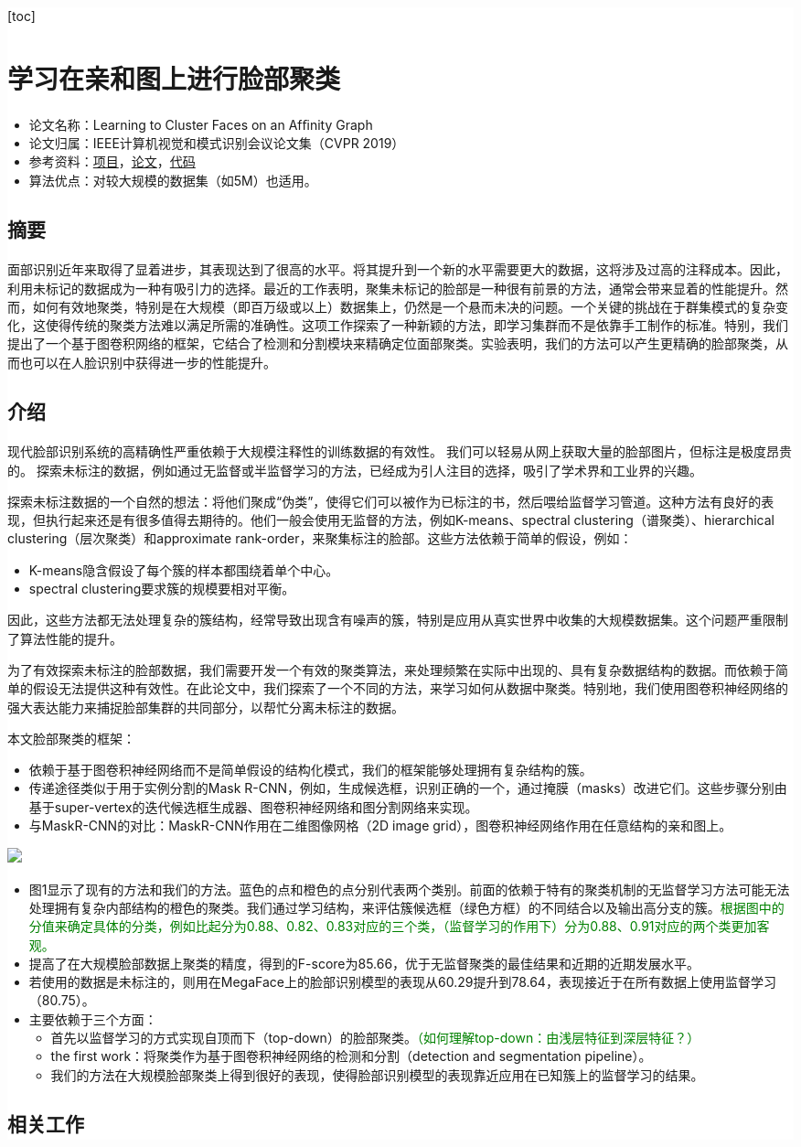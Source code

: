 [toc]

# 学习在亲和图上进行脸部聚类

* 论文名称：Learning to Cluster Faces on an Afﬁnity Graph
* 论文归属：IEEE计算机视觉和模式识别会议论文集（CVPR 2019）
* 参考资料：[项目](http://yanglei.me/project/ltc/)，[论文](https://arxiv.org/abs/1904.02749)，[代码](https://github.com/yl-1993/learn-to-cluster)
* 算法优点：对较大规模的数据集（如5M）也适用。
  
## 摘要

面部识别近年来取得了显着进步，其表现达到了很高的水平。将其提升到一个新的水平需要更大的数据，这将涉及过高的注释成本。因此，利用未标记的数据成为一种有吸引力的选择。最近的工作表明，聚集未标记的脸部是一种很有前景的方法，通常会带来显着的性能提升。然而，如何有效地聚类，特别是在大规模（即百万级或以上）数据集上，仍然是一个悬而未决的问题。一个关键的挑战在于群集模式的复杂变化，这使得传统的聚类方法难以满足所需的准确性。这项工作探索了一种新颖的方法，即学习集群而不是依靠手工制作的标准。特别，我们提出了一个基于图卷积网络的框架，它结合了检测和分割模块来精确定位面部聚类。实验表明，我们的方法可以产生更精确的脸部聚类，从而也可以在人脸识别中获得进一步的性能提升。

## 介绍

现代脸部识别系统的高精确性严重依赖于大规模注释性的训练数据的有效性。
我们可以轻易从网上获取大量的脸部图片，但标注是极度昂贵的。
探索未标注的数据，例如通过无监督或半监督学习的方法，已经成为引人注目的选择，吸引了学术界和工业界的兴趣。

探索未标注数据的一个自然的想法：将他们聚成“伪类”，使得它们可以被作为已标注的书，然后喂给监督学习管道。这种方法有良好的表现，但执行起来还是有很多值得去期待的。他们一般会使用无监督的方法，例如K-means、spectral clustering（谱聚类）、hierarchical clustering（层次聚类）和approximate rank-order，来聚集标注的脸部。这些方法依赖于简单的假设，例如：
* K-means隐含假设了每个簇的样本都围绕着单个中心。
* spectral clustering要求簇的规模要相对平衡。
  
因此，这些方法都无法处理复杂的簇结构，经常导致出现含有噪声的簇，特别是应用从真实世界中收集的大规模数据集。这个问题严重限制了算法性能的提升。

为了有效探索未标注的脸部数据，我们需要开发一个有效的聚类算法，来处理频繁在实际中出现的、具有复杂数据结构的数据。而依赖于简单的假设无法提供这种有效性。在此论文中，我们探索了一个不同的方法，来学习如何从数据中聚类。特别地，我们使用图卷积神经网络的强大表达能力来捕捉脸部集群的共同部分，以帮忙分离未标注的数据。

本文脸部聚类的框架：
* 依赖于基于图卷积神经网络而不是简单假设的结构化模式，我们的框架能够处理拥有复杂结构的簇。
* 传递途径类似于用于实例分割的Mask R-CNN，例如，生成候选框，识别正确的一个，通过掩膜（masks）改进它们。这些步骤分别由基于super-vertex的迭代候选框生成器、图卷积神经网络和图分割网络来实现。
* 与MaskR-CNN的对比：MaskR-CNN作用在二维图像网格（2D image grid），图卷积神经网络作用在任意结构的亲和图上。
  
![](images/Figure_1.png)
* 图1显示了现有的方法和我们的方法。蓝色的点和橙色的点分别代表两个类别。前面的依赖于特有的聚类机制的无监督学习方法可能无法处理拥有复杂内部结构的橙色的聚类。我们通过学习结构，来评估簇候选框（绿色方框）的不同结合以及输出高分支的簇。<font color=Green>根据图中的分值来确定具体的分类，例如比起分为0.88、0.82、0.83对应的三个类，（监督学习的作用下）分为0.88、0.91对应的两个类更加客观。</font> 
* 提高了在大规模脸部数据上聚类的精度，得到的F-score为85.66，优于无监督聚类的最佳结果和近期的近期发展水平。
* 若使用的数据是未标注的，则用在MegaFace上的脸部识别模型的表现从60.29提升到78.64，表现接近于在所有数据上使用监督学习（80.75）。
* 主要依赖于三个方面：
   * 首先以监督学习的方式实现自顶而下（top-down）的脸部聚类。<font color=Green>（如何理解top-down：由浅层特征到深层特征？）</font> 
   * the first work：将聚类作为基于图卷积神经网络的检测和分割（detection and segmentation pipeline）。
   * 我们的方法在大规模脸部聚类上得到很好的表现，使得脸部识别模型的表现靠近应用在已知簇上的监督学习的结果。


## 相关工作
